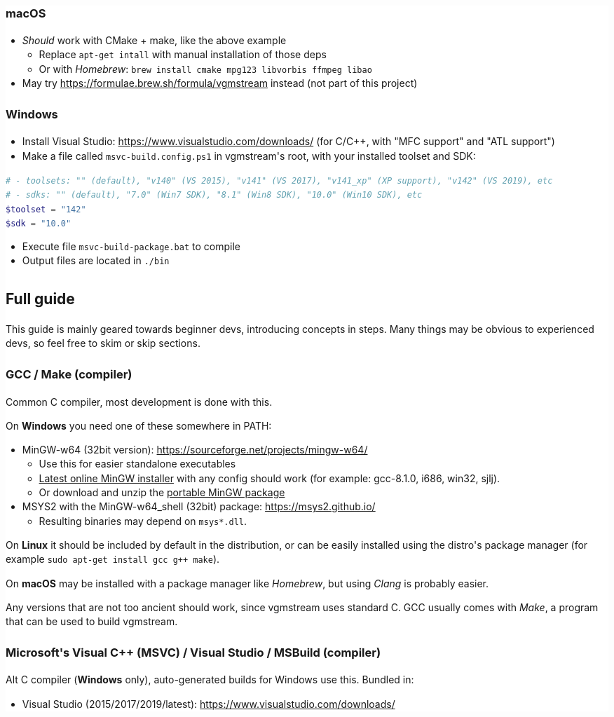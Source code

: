 ### macOS
- *Should* work with CMake + make, like the above example
  - Replace `apt-get intall` with manual installation of those deps
  - Or with *Homebrew*: `brew install cmake mpg123 libvorbis ffmpeg libao`
- May try https://formulae.brew.sh/formula/vgmstream instead (not part of this project)

### Windows
- Install Visual Studio: https://www.visualstudio.com/downloads/ (for C/C++, with "MFC support" and "ATL support")
- Make a file called `msvc-build.config.ps1` in vgmstream's root, with your installed toolset and SDK:
```ps1
# - toolsets: "" (default), "v140" (VS 2015), "v141" (VS 2017), "v141_xp" (XP support), "v142" (VS 2019), etc
# - sdks: "" (default), "7.0" (Win7 SDK), "8.1" (Win8 SDK), "10.0" (Win10 SDK), etc
$toolset = "142"
$sdk = "10.0"
```
- Execute file `msvc-build-package.bat` to compile
- Output files are located in `./bin`


## Full guide
This guide is mainly geared towards beginner devs, introducing concepts in steps. Many things may be obvious to experienced devs, so feel free to skim or skip sections.

### GCC / Make (compiler)
Common C compiler, most development is done with this.

On **Windows** you need one of these somewhere in PATH:
- MinGW-w64 (32bit version): https://sourceforge.net/projects/mingw-w64/
  - Use this for easier standalone executables
  - [Latest online MinGW installer](https://sourceforge.net/projects/mingw-w64/files/Toolchains%20targetting%20Win32/Personal%20Builds/mingw-builds/installer/mingw-w64-install.exe/download) with any config should work (for example: gcc-8.1.0, i686, win32, sjlj).
  - Or download and unzip the [portable MinGW package](https://sourceforge.net/projects/mingw-w64/files/Toolchains%20targetting%20Win32/Personal%20Builds/mingw-builds/8.1.0/threads-win32/sjlj/i686-8.1.0-release-win32-sjlj-rt_v6-rev0.7z/download)
- MSYS2 with the MinGW-w64_shell (32bit) package: https://msys2.github.io/
  - Resulting binaries may depend on `msys*.dll`.

On **Linux** it should be included by default in the distribution, or can be easily installed using the distro's package manager (for example `sudo apt-get install gcc g++ make`).

On **macOS** may be installed with a package manager like *Homebrew*, but using *Clang* is probably easier.

Any versions that are not too ancient should work, since vgmstream uses standard C. GCC usually comes with *Make*, a program that can be used to build vgmstream.

### Microsoft's Visual C++ (MSVC) / Visual Studio / MSBuild (compiler)
Alt C compiler (**Windows** only), auto-generated builds for Windows use this. Bundled in:
- Visual Studio (2015/2017/2019/latest): https://www.visualstudio.com/downloads/
